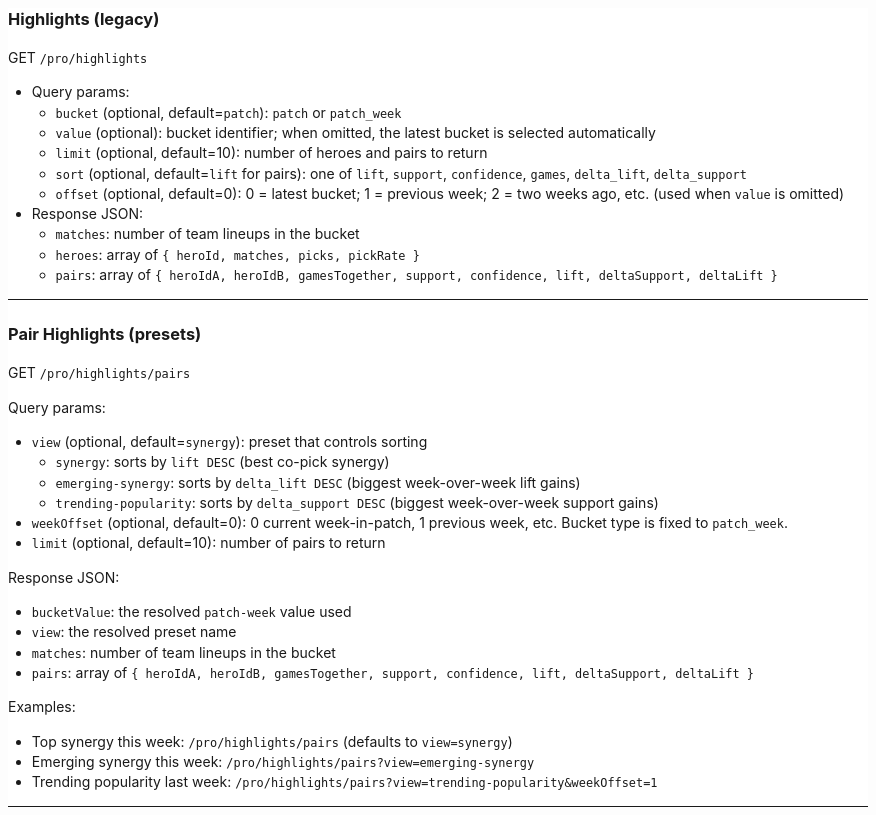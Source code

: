 ### Highlights (legacy)
GET `/pro/highlights`
- Query params:
  - `bucket` (optional, default=`patch`): `patch` or `patch_week`
  - `value` (optional): bucket identifier; when omitted, the latest bucket is selected automatically
  - `limit` (optional, default=10): number of heroes and pairs to return
  - `sort` (optional, default=`lift` for pairs): one of `lift`, `support`, `confidence`, `games`, `delta_lift`, `delta_support`
  - `offset` (optional, default=0): 0 = latest bucket; 1 = previous week; 2 = two weeks ago, etc. (used when `value` is omitted)
- Response JSON:
  - `matches`: number of team lineups in the bucket
  - `heroes`: array of `{ heroId, matches, picks, pickRate }`
  - `pairs`: array of `{ heroIdA, heroIdB, gamesTogether, support, confidence, lift, deltaSupport, deltaLift }`

---

### Pair Highlights (presets)
GET `/pro/highlights/pairs`

Query params:
- `view` (optional, default=`synergy`): preset that controls sorting
  - `synergy`: sorts by `lift DESC` (best co-pick synergy)
  - `emerging-synergy`: sorts by `delta_lift DESC` (biggest week-over-week lift gains)
  - `trending-popularity`: sorts by `delta_support DESC` (biggest week-over-week support gains)
- `weekOffset` (optional, default=0): 0 current week-in-patch, 1 previous week, etc. Bucket type is fixed to `patch_week`.
- `limit` (optional, default=10): number of pairs to return

Response JSON:
- `bucketValue`: the resolved `patch-week` value used
- `view`: the resolved preset name
- `matches`: number of team lineups in the bucket
- `pairs`: array of `{ heroIdA, heroIdB, gamesTogether, support, confidence, lift, deltaSupport, deltaLift }`

Examples:
- Top synergy this week: `/pro/highlights/pairs` (defaults to `view=synergy`)
- Emerging synergy this week: `/pro/highlights/pairs?view=emerging-synergy`
- Trending popularity last week: `/pro/highlights/pairs?view=trending-popularity&weekOffset=1`

---
